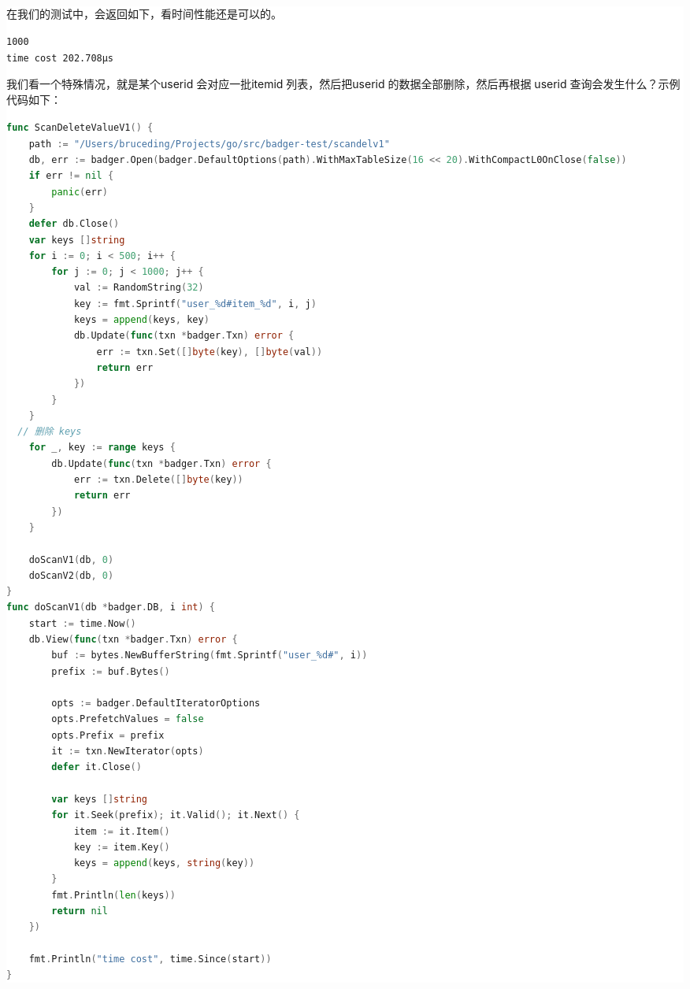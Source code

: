 在我们的测试中，会返回如下，看时间性能还是可以的。

```
1000
time cost 202.708µs
```

我们看一个特殊情况，就是某个userid 会对应一批itemid 列表，然后把userid 的数据全部删除，然后再根据 userid 查询会发生什么？示例代码如下：

```go
func ScanDeleteValueV1() {
	path := "/Users/bruceding/Projects/go/src/badger-test/scandelv1"
	db, err := badger.Open(badger.DefaultOptions(path).WithMaxTableSize(16 << 20).WithCompactL0OnClose(false))
	if err != nil {
		panic(err)
	}
	defer db.Close()
	var keys []string
	for i := 0; i < 500; i++ {
		for j := 0; j < 1000; j++ {
			val := RandomString(32)
			key := fmt.Sprintf("user_%d#item_%d", i, j)
			keys = append(keys, key)
			db.Update(func(txn *badger.Txn) error {
				err := txn.Set([]byte(key), []byte(val))
				return err
			})
		}
	}
  // 删除 keys
	for _, key := range keys {
		db.Update(func(txn *badger.Txn) error {
			err := txn.Delete([]byte(key))
			return err
		})
	}

	doScanV1(db, 0)
	doScanV2(db, 0)
}
func doScanV1(db *badger.DB, i int) {
	start := time.Now()
	db.View(func(txn *badger.Txn) error {
		buf := bytes.NewBufferString(fmt.Sprintf("user_%d#", i))
		prefix := buf.Bytes()

		opts := badger.DefaultIteratorOptions
		opts.PrefetchValues = false
		opts.Prefix = prefix
		it := txn.NewIterator(opts)
		defer it.Close()

		var keys []string
		for it.Seek(prefix); it.Valid(); it.Next() {
			item := it.Item()
			key := item.Key()
			keys = append(keys, string(key))
		}
		fmt.Println(len(keys))
		return nil
	})

	fmt.Println("time cost", time.Since(start))
}
```